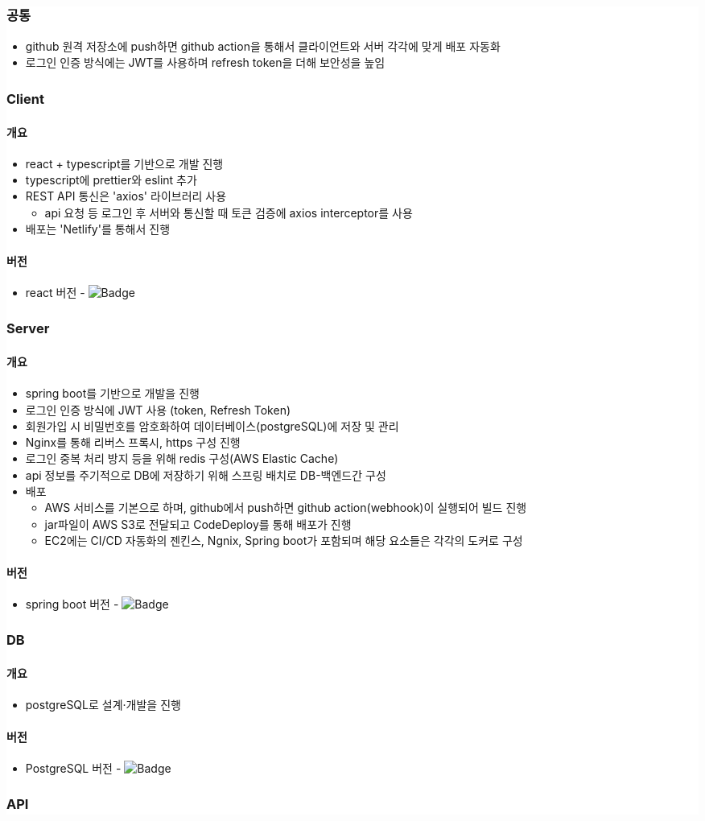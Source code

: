 ### 공통

- github 원격 저장소에 push하면 github action을 통해서 클라이언트와 서버 각각에 맞게 배포 자동화
- 로그인 인증 방식에는 JWT를 사용하며 refresh token을 더해 보안성을 높임



### Client

#### 개요

- react + typescript를 기반으로 개발 진행
- typescript에 prettier와 eslint 추가
- REST API 통신은 'axios' 라이브러리 사용
  - api 요청 등 로그인 후 서버와 통신할 때 토큰 검증에 axios interceptor를 사용
- 배포는 'Netlify'를 통해서 진행

#### 버전

- react 버전 - ![Badge](https://img.shields.io/badge/version-18.2.0-3f49c4.svg)



### Server

#### 개요

- spring boot를 기반으로 개발을 진행
- 로그인 인증 방식에 JWT 사용 (token, Refresh Token)
- 회원가입 시 비밀번호를 암호화하여 데이터베이스(postgreSQL)에 저장 및 관리
- Nginx를 통해 리버스 프록시, https 구성 진행
- 로그인 중복 처리 방지 등을 위해 redis 구성(AWS Elastic Cache)
- api 정보를 주기적으로 DB에 저장하기 위해 스프링 배치로 DB-백엔드간 구성
- 배포
  - AWS 서비스를 기본으로 하며, github에서 push하면 github action(webhook)이 실행되어 빌드 진행
  - jar파일이 AWS S3로 전달되고 CodeDeploy를 통해 배포가 진행
  - EC2에는 CI/CD 자동화의 젠킨스, Ngnix, Spring boot가 포함되며 해당 요소들은 각각의 도커로 구성

#### 버전

- spring boot 버전 - ![Badge](https://img.shields.io/badge/version-'default'-3f49c4.svg)



### DB

#### 개요

- postgreSQL로 설계&middot;개발을 진행

#### 버전

- PostgreSQL 버전 - ![Badge](https://img.shields.io/badge/version-11-3f49c4.svg)



### API
